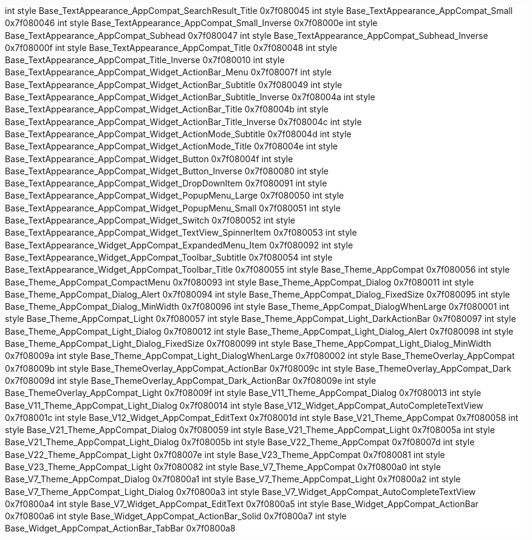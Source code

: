 int style Base_TextAppearance_AppCompat_SearchResult_Title 0x7f080045
int style Base_TextAppearance_AppCompat_Small 0x7f080046
int style Base_TextAppearance_AppCompat_Small_Inverse 0x7f08000e
int style Base_TextAppearance_AppCompat_Subhead 0x7f080047
int style Base_TextAppearance_AppCompat_Subhead_Inverse 0x7f08000f
int style Base_TextAppearance_AppCompat_Title 0x7f080048
int style Base_TextAppearance_AppCompat_Title_Inverse 0x7f080010
int style Base_TextAppearance_AppCompat_Widget_ActionBar_Menu 0x7f08007f
int style Base_TextAppearance_AppCompat_Widget_ActionBar_Subtitle 0x7f080049
int style Base_TextAppearance_AppCompat_Widget_ActionBar_Subtitle_Inverse 0x7f08004a
int style Base_TextAppearance_AppCompat_Widget_ActionBar_Title 0x7f08004b
int style Base_TextAppearance_AppCompat_Widget_ActionBar_Title_Inverse 0x7f08004c
int style Base_TextAppearance_AppCompat_Widget_ActionMode_Subtitle 0x7f08004d
int style Base_TextAppearance_AppCompat_Widget_ActionMode_Title 0x7f08004e
int style Base_TextAppearance_AppCompat_Widget_Button 0x7f08004f
int style Base_TextAppearance_AppCompat_Widget_Button_Inverse 0x7f080080
int style Base_TextAppearance_AppCompat_Widget_DropDownItem 0x7f080091
int style Base_TextAppearance_AppCompat_Widget_PopupMenu_Large 0x7f080050
int style Base_TextAppearance_AppCompat_Widget_PopupMenu_Small 0x7f080051
int style Base_TextAppearance_AppCompat_Widget_Switch 0x7f080052
int style Base_TextAppearance_AppCompat_Widget_TextView_SpinnerItem 0x7f080053
int style Base_TextAppearance_Widget_AppCompat_ExpandedMenu_Item 0x7f080092
int style Base_TextAppearance_Widget_AppCompat_Toolbar_Subtitle 0x7f080054
int style Base_TextAppearance_Widget_AppCompat_Toolbar_Title 0x7f080055
int style Base_Theme_AppCompat 0x7f080056
int style Base_Theme_AppCompat_CompactMenu 0x7f080093
int style Base_Theme_AppCompat_Dialog 0x7f080011
int style Base_Theme_AppCompat_Dialog_Alert 0x7f080094
int style Base_Theme_AppCompat_Dialog_FixedSize 0x7f080095
int style Base_Theme_AppCompat_Dialog_MinWidth 0x7f080096
int style Base_Theme_AppCompat_DialogWhenLarge 0x7f080001
int style Base_Theme_AppCompat_Light 0x7f080057
int style Base_Theme_AppCompat_Light_DarkActionBar 0x7f080097
int style Base_Theme_AppCompat_Light_Dialog 0x7f080012
int style Base_Theme_AppCompat_Light_Dialog_Alert 0x7f080098
int style Base_Theme_AppCompat_Light_Dialog_FixedSize 0x7f080099
int style Base_Theme_AppCompat_Light_Dialog_MinWidth 0x7f08009a
int style Base_Theme_AppCompat_Light_DialogWhenLarge 0x7f080002
int style Base_ThemeOverlay_AppCompat 0x7f08009b
int style Base_ThemeOverlay_AppCompat_ActionBar 0x7f08009c
int style Base_ThemeOverlay_AppCompat_Dark 0x7f08009d
int style Base_ThemeOverlay_AppCompat_Dark_ActionBar 0x7f08009e
int style Base_ThemeOverlay_AppCompat_Light 0x7f08009f
int style Base_V11_Theme_AppCompat_Dialog 0x7f080013
int style Base_V11_Theme_AppCompat_Light_Dialog 0x7f080014
int style Base_V12_Widget_AppCompat_AutoCompleteTextView 0x7f08001c
int style Base_V12_Widget_AppCompat_EditText 0x7f08001d
int style Base_V21_Theme_AppCompat 0x7f080058
int style Base_V21_Theme_AppCompat_Dialog 0x7f080059
int style Base_V21_Theme_AppCompat_Light 0x7f08005a
int style Base_V21_Theme_AppCompat_Light_Dialog 0x7f08005b
int style Base_V22_Theme_AppCompat 0x7f08007d
int style Base_V22_Theme_AppCompat_Light 0x7f08007e
int style Base_V23_Theme_AppCompat 0x7f080081
int style Base_V23_Theme_AppCompat_Light 0x7f080082
int style Base_V7_Theme_AppCompat 0x7f0800a0
int style Base_V7_Theme_AppCompat_Dialog 0x7f0800a1
int style Base_V7_Theme_AppCompat_Light 0x7f0800a2
int style Base_V7_Theme_AppCompat_Light_Dialog 0x7f0800a3
int style Base_V7_Widget_AppCompat_AutoCompleteTextView 0x7f0800a4
int style Base_V7_Widget_AppCompat_EditText 0x7f0800a5
int style Base_Widget_AppCompat_ActionBar 0x7f0800a6
int style Base_Widget_AppCompat_ActionBar_Solid 0x7f0800a7
int style Base_Widget_AppCompat_ActionBar_TabBar 0x7f0800a8